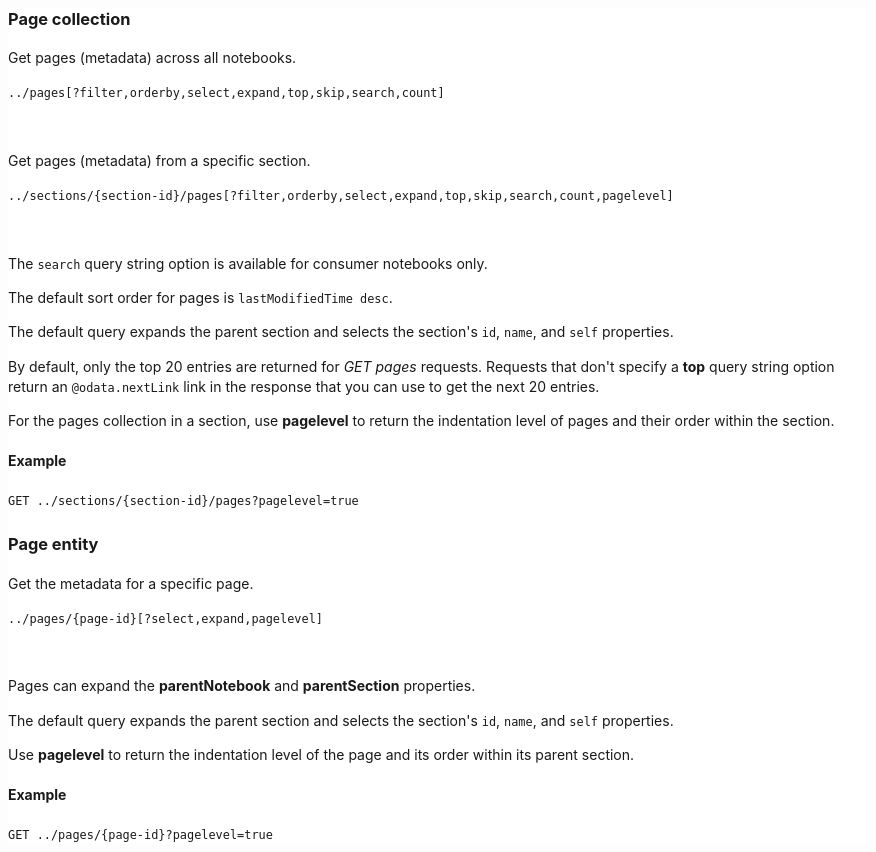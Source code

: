 <a name="get-pages"></a>

### Page collection

Get pages (metadata) across all notebooks.

`../pages[?filter,orderby,select,expand,top,skip,search,count]`

<br/>

Get pages (metadata) from a specific section.

`../sections/{section-id}/pages[?filter,orderby,select,expand,top,skip,search,count,pagelevel]`

<br/>
 
The `search` query string option is available for consumer notebooks only.

The default sort order for pages is `lastModifiedTime desc`.

The default query expands the parent section and selects the section's `id`, `name`, and `self` properties.

By default, only the top 20 entries are returned for *GET pages* requests. Requests that don't specify a **top** query string option return an `@odata.nextLink` link in the response that you can use to get the next 20 entries.

For the pages collection in a section, use **pagelevel** to return the indentation level of pages and their order within the section. 

#### Example

`GET ../sections/{section-id}/pages?pagelevel=true`



<a name="get-page"></a> 

### Page entity

Get the metadata for a specific page. 

`../pages/{page-id}[?select,expand,pagelevel]` 

<br/>

Pages can expand the **parentNotebook** and **parentSection** properties.

The default query expands the parent section and selects the section's `id`, `name`, and `self` properties.

Use **pagelevel** to return the indentation level of the page and its order within its parent section. 

#### Example

`GET ../pages/{page-id}?pagelevel=true`



<a name="get-page-preview"></a> 
